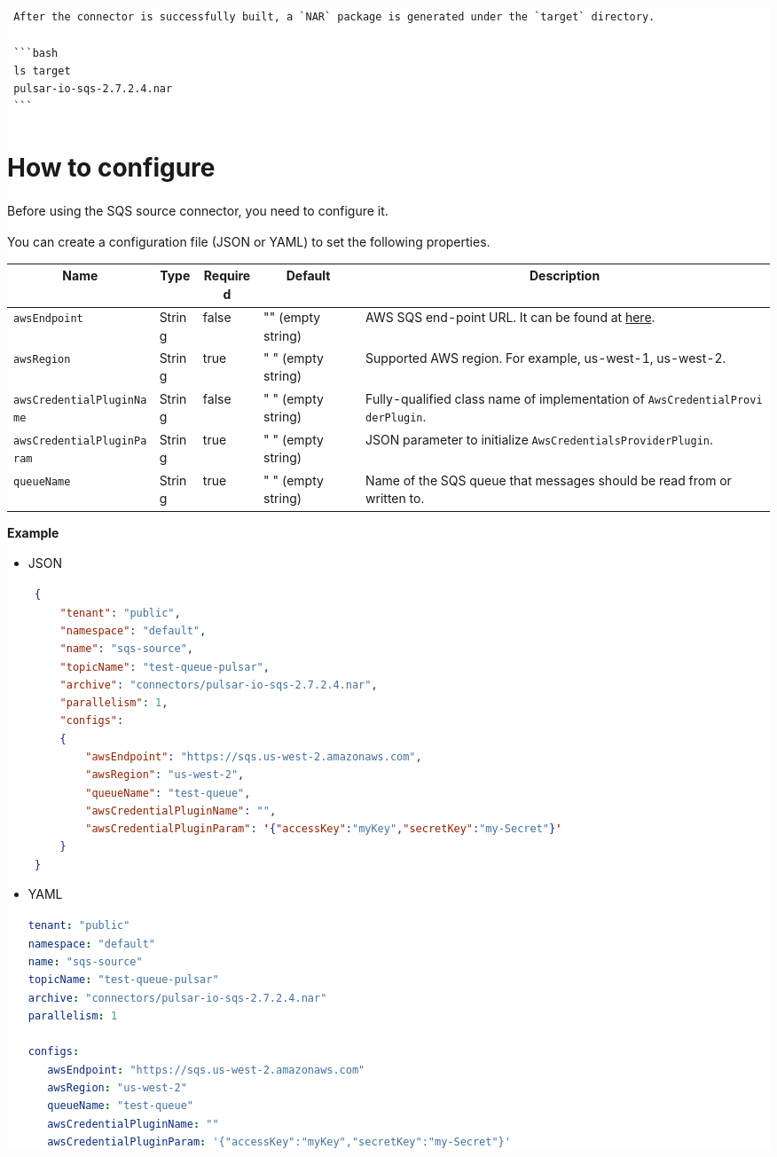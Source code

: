      After the connector is successfully built, a `NAR` package is generated under the `target` directory. 

     ```bash
     ls target
     pulsar-io-sqs-2.7.2.4.nar
     ```

# How to configure 

Before using the SQS source connector, you need to configure it.

You can create a configuration file (JSON or YAML) to set the following properties.

| Name | Type|Required | Default | Description
|------|----------|----------|---------|-------------|
| `awsEndpoint` |String| false | "" (empty string) | AWS SQS end-point URL. It can be found at [here](https://docs.aws.amazon.com/general/latest/gr/sqs-service.html#sqs_region). |
| `awsRegion` | String| true | " " (empty string) | Supported AWS region. For example, us-west-1, us-west-2. |
| `awsCredentialPluginName` | String|false | " " (empty string) | Fully-qualified class name of implementation of `AwsCredentialProviderPlugin`. |
| `awsCredentialPluginParam` | String|true | " " (empty string) | JSON parameter to initialize `AwsCredentialsProviderPlugin`. |
| `queueName` | String|true | " " (empty string) | Name of the SQS queue that messages should be read from or written to. |


**Example**

* JSON 

   ```json
    {
        "tenant": "public",
        "namespace": "default",
        "name": "sqs-source",
        "topicName": "test-queue-pulsar",
        "archive": "connectors/pulsar-io-sqs-2.7.2.4.nar",
        "parallelism": 1,
        "configs":
        {
            "awsEndpoint": "https://sqs.us-west-2.amazonaws.com",
            "awsRegion": "us-west-2",
            "queueName": "test-queue",
            "awsCredentialPluginName": "",
            "awsCredentialPluginParam": '{"accessKey":"myKey","secretKey":"my-Secret"}'
        }
    }
    ```

* YAML

   ```yaml
   tenant: "public"
   namespace: "default"
   name: "sqs-source"
   topicName: "test-queue-pulsar"
   archive: "connectors/pulsar-io-sqs-2.7.2.4.nar"
   parallelism: 1

   configs:
      awsEndpoint: "https://sqs.us-west-2.amazonaws.com"
      awsRegion: "us-west-2"
      queueName: "test-queue"
      awsCredentialPluginName: ""
      awsCredentialPluginParam: '{"accessKey":"myKey","secretKey":"my-Secret"}'
    ```
   ```